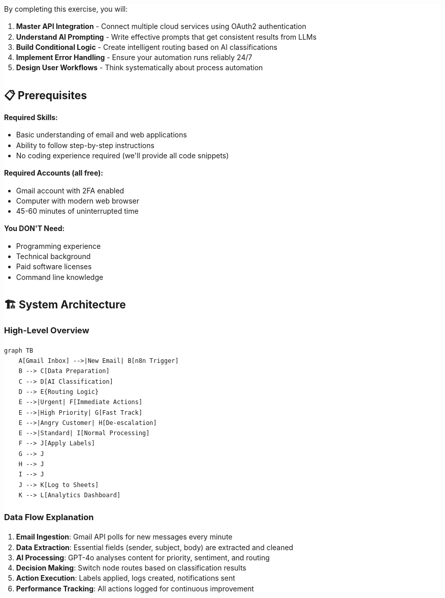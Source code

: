 By completing this exercise, you will:

1. **Master API Integration** - Connect multiple cloud services using OAuth2 authentication
2. **Understand AI Prompting** - Write effective prompts that get consistent results from LLMs
3. **Build Conditional Logic** - Create intelligent routing based on AI classifications
4. **Implement Error Handling** - Ensure your automation runs reliably 24/7
5. **Design User Workflows** - Think systematically about process automation

## 📋 Prerequisites

**Required Skills:**
- Basic understanding of email and web applications
- Ability to follow step-by-step instructions
- No coding experience required (we'll provide all code snippets)

**Required Accounts (all free):**
- Gmail account with 2FA enabled
- Computer with modern web browser
- 45-60 minutes of uninterrupted time

**You DON'T Need:**
- Programming experience
- Technical background
- Paid software licenses
- Command line knowledge

## 🏗️ System Architecture

### High-Level Overview

```mermaid
graph TB
    A[Gmail Inbox] -->|New Email| B[n8n Trigger]
    B --> C[Data Preparation]
    C --> D[AI Classification]
    D --> E{Routing Logic}
    E -->|Urgent| F[Immediate Actions]
    E -->|High Priority| G[Fast Track]
    E -->|Angry Customer| H[De-escalation]
    E -->|Standard| I[Normal Processing]
    F --> J[Apply Labels]
    G --> J
    H --> J
    I --> J
    J --> K[Log to Sheets]
    K --> L[Analytics Dashboard]
```

### Data Flow Explanation

1. **Email Ingestion**: Gmail API polls for new messages every minute
2. **Data Extraction**: Essential fields (sender, subject, body) are extracted and cleaned
3. **AI Processing**: GPT-4o analyses content for priority, sentiment, and routing
4. **Decision Making**: Switch node routes based on classification results
5. **Action Execution**: Labels applied, logs created, notifications sent
6. **Performance Tracking**: All actions logged for continuous improvement

